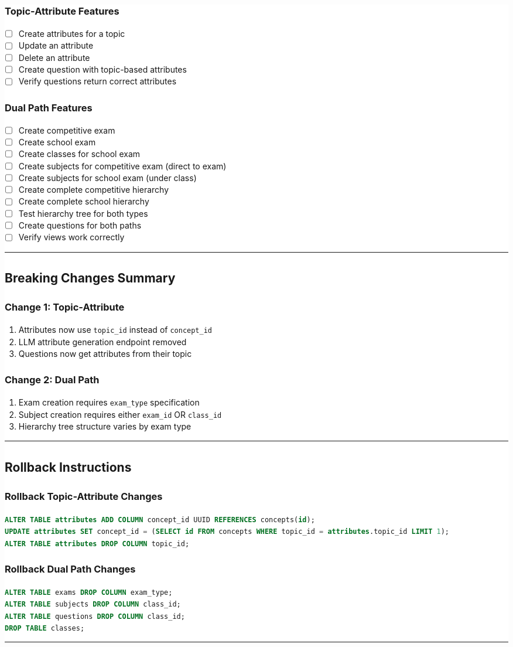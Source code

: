 ### Topic-Attribute Features
- [ ] Create attributes for a topic
- [ ] Update an attribute
- [ ] Delete an attribute
- [ ] Create question with topic-based attributes
- [ ] Verify questions return correct attributes

### Dual Path Features
- [ ] Create competitive exam
- [ ] Create school exam
- [ ] Create classes for school exam
- [ ] Create subjects for competitive exam (direct to exam)
- [ ] Create subjects for school exam (under class)
- [ ] Create complete competitive hierarchy
- [ ] Create complete school hierarchy
- [ ] Test hierarchy tree for both types
- [ ] Create questions for both paths
- [ ] Verify views work correctly

---

## Breaking Changes Summary

### Change 1: Topic-Attribute
1. Attributes now use `topic_id` instead of `concept_id`
2. LLM attribute generation endpoint removed
3. Questions now get attributes from their topic

### Change 2: Dual Path
1. Exam creation requires `exam_type` specification
2. Subject creation requires either `exam_id` OR `class_id`
3. Hierarchy tree structure varies by exam type

---

## Rollback Instructions

### Rollback Topic-Attribute Changes
```sql
ALTER TABLE attributes ADD COLUMN concept_id UUID REFERENCES concepts(id);
UPDATE attributes SET concept_id = (SELECT id FROM concepts WHERE topic_id = attributes.topic_id LIMIT 1);
ALTER TABLE attributes DROP COLUMN topic_id;
```

### Rollback Dual Path Changes
```sql
ALTER TABLE exams DROP COLUMN exam_type;
ALTER TABLE subjects DROP COLUMN class_id;
ALTER TABLE questions DROP COLUMN class_id;
DROP TABLE classes;
```

---